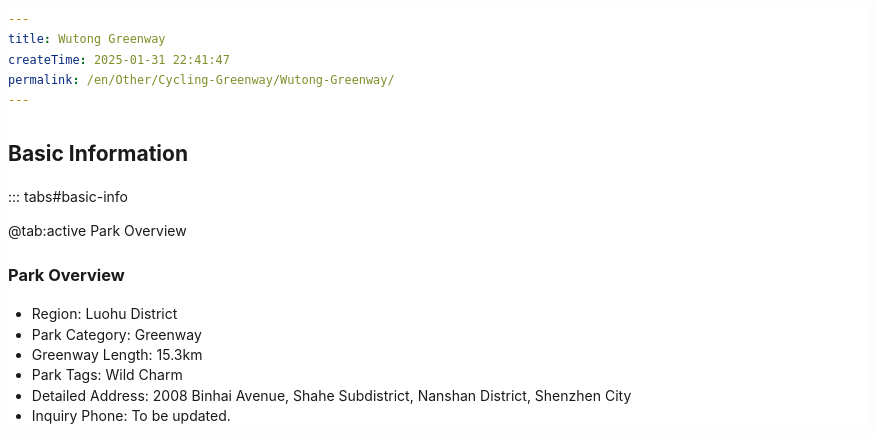 ```yaml
---
title: Wutong Greenway
createTime: 2025-01-31 22:41:47
permalink: /en/Other/Cycling-Greenway/Wutong-Greenway/
---
```



<script setup>
import ImageSwiper from '/.vuepress/theme/components/ImageSwiper.vue'
// 轮播图数据
const swiperItems = [
    {
                link: 'https://cgj.sz.gov.cn/attachment/1/1335/1335469/10701392.png',
                title: 'Wutong Greenway',
                description: "Luohu District is renowned for its harmonious blend of natural landscapes and urban development, often described as 'half mountains and waters, half city.' With over half of its land designated as ecological control zones, the area boasts mountains, forests, and lakes. ",
                author: 'Shenzhen Government Online',
                date: '2025/03/27'
                },
  {
                link: 'https://cgj.sz.gov.cn/attachment/1/1335/1335469/10701392.png',
                title: 'Wutong Greenway',
                description: "Luohu District is renowned for its harmonious blend of natural landscapes and urban development, often described as 'half mountains and waters, half city.' With over half of its land designated as ecological control zones, the area boasts mountains, forests, and lakes.",
                author: 'Shenzhen Government Online',
                date: '2025/03/27'
                }
]
// 配置项
const swiperConfig = {
  height: 500,
  showInfo: true
}
</script>

<ImageSwiper :items="swiperItems" :config="swiperConfig" />



## Basic Information

::: tabs#basic-info

@tab:active Park Overview
### Park Overview
- Region: Luohu District
- Park Category: Greenway
- Greenway Length: 15.3km
- Park Tags: Wild Charm
- Detailed Address: 2008 Binhai Avenue, Shahe Subdistrict, Nanshan District, Shenzhen City
- Inquiry Phone: To be updated.

